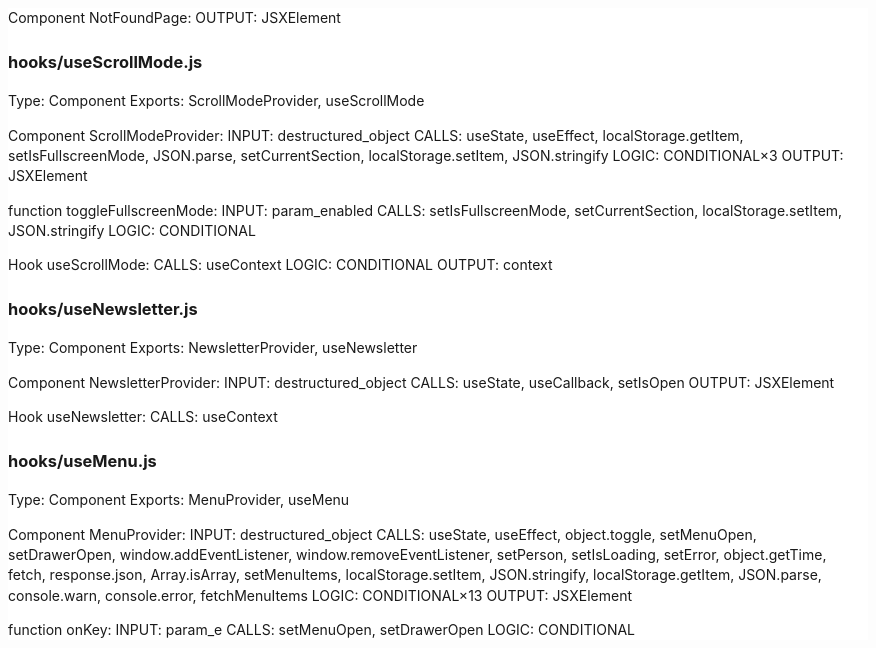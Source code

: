 Component NotFoundPage:
  OUTPUT: JSXElement


### hooks/useScrollMode.js
Type: Component
Exports: ScrollModeProvider, useScrollMode

Component ScrollModeProvider:
  INPUT: destructured_object
  CALLS: useState, useEffect, localStorage.getItem, setIsFullscreenMode, JSON.parse, setCurrentSection, localStorage.setItem, JSON.stringify
  LOGIC: CONDITIONAL×3
  OUTPUT: JSXElement

function toggleFullscreenMode:
  INPUT: param_enabled
  CALLS: setIsFullscreenMode, setCurrentSection, localStorage.setItem, JSON.stringify
  LOGIC: CONDITIONAL

Hook useScrollMode:
  CALLS: useContext
  LOGIC: CONDITIONAL
  OUTPUT: context


### hooks/useNewsletter.js
Type: Component
Exports: NewsletterProvider, useNewsletter

Component NewsletterProvider:
  INPUT: destructured_object
  CALLS: useState, useCallback, setIsOpen
  OUTPUT: JSXElement

Hook useNewsletter:
  CALLS: useContext


### hooks/useMenu.js
Type: Component
Exports: MenuProvider, useMenu

Component MenuProvider:
  INPUT: destructured_object
  CALLS: useState, useEffect, object.toggle, setMenuOpen, setDrawerOpen, window.addEventListener, window.removeEventListener, setPerson, setIsLoading, setError, object.getTime, fetch, response.json, Array.isArray, setMenuItems, localStorage.setItem, JSON.stringify, localStorage.getItem, JSON.parse, console.warn, console.error, fetchMenuItems
  LOGIC: CONDITIONAL×13
  OUTPUT: JSXElement

function onKey:
  INPUT: param_e
  CALLS: setMenuOpen, setDrawerOpen
  LOGIC: CONDITIONAL

